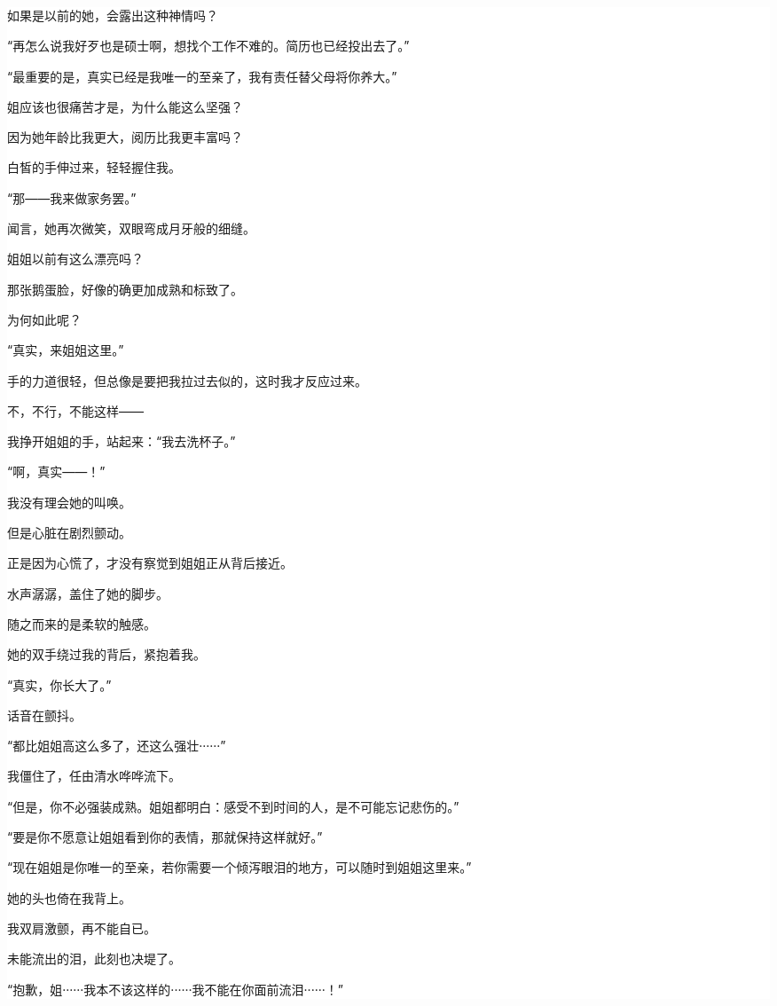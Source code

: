 如果是以前的她，会露出这种神情吗？

“再怎么说我好歹也是硕士啊，想找个工作不难的。简历也已经投出去了。”

“最重要的是，真实已经是我唯一的至亲了，我有责任替父母将你养大。”

姐应该也很痛苦才是，为什么能这么坚强？

因为她年龄比我更大，阅历比我更丰富吗？

白皙的手伸过来，轻轻握住我。

“那——我来做家务罢。”

闻言，她再次微笑，双眼弯成月牙般的细缝。

姐姐以前有这么漂亮吗？

那张鹅蛋脸，好像的确更加成熟和标致了。

为何如此呢？

“真实，来姐姐这里。”

手的力道很轻，但总像是要把我拉过去似的，这时我才反应过来。

不，不行，不能这样——

我挣开姐姐的手，站起来：“我去洗杯子。”

“啊，真实——！”

我没有理会她的叫唤。

但是心脏在剧烈颤动。

正是因为心慌了，才没有察觉到姐姐正从背后接近。

水声潺潺，盖住了她的脚步。

随之而来的是柔软的触感。

她的双手绕过我的背后，紧抱着我。

“真实，你长大了。”

话音在颤抖。

“都比姐姐高这么多了，还这么强壮······”

我僵住了，任由清水哗哗流下。

“但是，你不必强装成熟。姐姐都明白：感受不到时间的人，是不可能忘记悲伤的。”

“要是你不愿意让姐姐看到你的表情，那就保持这样就好。”

“现在姐姐是你唯一的至亲，若你需要一个倾泻眼泪的地方，可以随时到姐姐这里来。”

她的头也倚在我背上。

我双肩激颤，再不能自已。

未能流出的泪，此刻也决堤了。

“抱歉，姐······我本不该这样的······我不能在你面前流泪······！”
